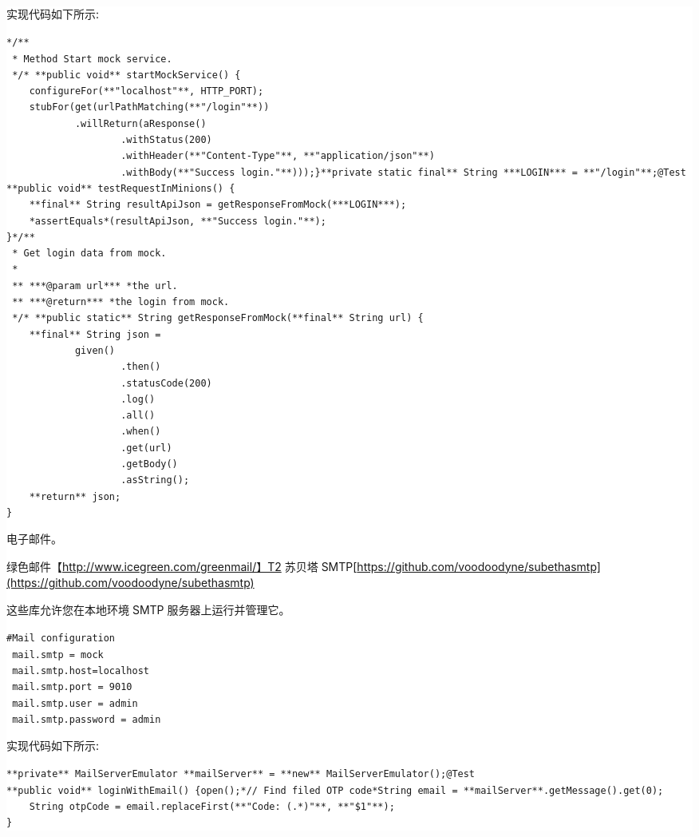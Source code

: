 实现代码如下所示:

```
*/**
 * Method Start mock service.
 */* **public void** startMockService() {
    configureFor(**"localhost"**, HTTP_PORT);
    stubFor(get(urlPathMatching(**"/login"**))
            .willReturn(aResponse()
                    .withStatus(200)
                    .withHeader(**"Content-Type"**, **"application/json"**)
                    .withBody(**"Success login."**)));}**private static final** String ***LOGIN*** = **"/login"**;@Test
**public void** testRequestInMinions() {
    **final** String resultApiJson = getResponseFromMock(***LOGIN***);
    *assertEquals*(resultApiJson, **"Success login."**);
}*/**
 * Get login data from mock.
 *
 ** ***@param url*** *the url.
 ** ***@return*** *the login from mock.
 */* **public static** String getResponseFromMock(**final** String url) {
    **final** String json =
            given()
                    .then()
                    .statusCode(200)
                    .log()
                    .all()
                    .when()
                    .get(url)
                    .getBody()
                    .asString();
    **return** json;
}
```

电子邮件。

绿色邮件【http://www.icegreen.com/greenmail/】T2
苏贝塔 SMTP[https://github.com/voodoodyne/subethasmtp](https://github.com/voodoodyne/subethasmtp)

这些库允许您在本地环境 SMTP 服务器上运行并管理它。

```
#Mail configuration
 mail.smtp = mock
 mail.smtp.host=localhost
 mail.smtp.port = 9010
 mail.smtp.user = admin
 mail.smtp.password = admin
```

实现代码如下所示:

```
**private** MailServerEmulator **mailServer** = **new** MailServerEmulator();@Test
**public void** loginWithEmail() {open();*// Find filed OTP code*String email = **mailServer**.getMessage().get(0);
    String otpCode = email.replaceFirst(**"Code: (.*)"**, **"$1"**);
}
```
